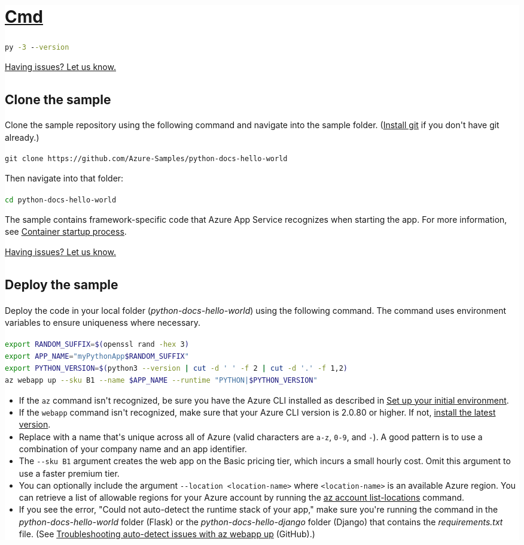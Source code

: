 # [Cmd](#tab/cmd)

```cmd
py -3 --version
```

[Having issues? Let us know.](https://aka.ms/FlaskCLIQuickstartHelp)

## Clone the sample

Clone the sample repository using the following command and navigate into the sample folder. ([Install git](https://git-scm.com/downloads) if you don't have git already.)

```text
git clone https://github.com/Azure-Samples/python-docs-hello-world
```

Then navigate into that folder:

```bash
cd python-docs-hello-world
```

The sample contains framework-specific code that Azure App Service recognizes when starting the app. For more information, see [Container startup process](configure-language-python.md#container-startup-process).

[Having issues? Let us know.](https://aka.ms/FlaskCLIQuickstartHelp)

## Deploy the sample

Deploy the code in your local folder (*python-docs-hello-world*) using the following command. The command uses environment variables to ensure uniqueness where necessary.

```bash
export RANDOM_SUFFIX=$(openssl rand -hex 3)
export APP_NAME="myPythonApp$RANDOM_SUFFIX"
export PYTHON_VERSION=$(python3 --version | cut -d ' ' -f 2 | cut -d '.' -f 1,2)
az webapp up --sku B1 --name $APP_NAME --runtime "PYTHON|$PYTHON_VERSION"
```

- If the `az` command isn't recognized, be sure you have the Azure CLI installed as described in [Set up your initial environment](#set-up-your-initial-environment).
- If the `webapp` command isn't recognized, make sure that your Azure CLI version is 2.0.80 or higher. If not, [install the latest version](/cli/azure/install-azure-cli).
- Replace <app-name> with a name that's unique across all of Azure (valid characters are `a-z`, `0-9`, and `-`). A good pattern is to use a combination of your company name and an app identifier.
- The `--sku B1` argument creates the web app on the Basic pricing tier, which incurs a small hourly cost. Omit this argument to use a faster premium tier.
- You can optionally include the argument `--location <location-name>` where `<location-name>` is an available Azure region. You can retrieve a list of allowable regions for your Azure account by running the [az account list-locations](/cli/azure/appservice#az-appservice-list-locations) command.
- If you see the error, "Could not auto-detect the runtime stack of your app," make sure you're running the command in the *python-docs-hello-world* folder (Flask) or the *python-docs-hello-django* folder (Django) that contains the *requirements.txt* file. (See [Troubleshooting auto-detect issues with az webapp up](https://github.com/Azure/app-service-linux-docs/blob/master/AzWebAppUP/runtime_detection.md) (GitHub).)
